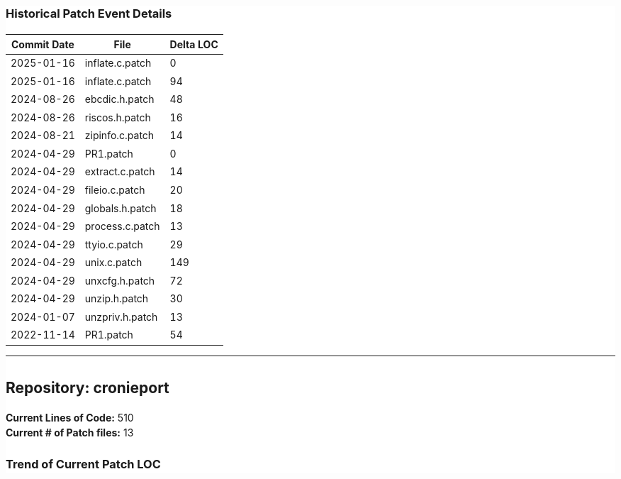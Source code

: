 

### Historical Patch Event Details

| Commit Date | File | Delta LOC |
| --- | --- | --- |
| 2025-01-16 | inflate.c.patch | 0 |
| 2025-01-16 | inflate.c.patch | 94 |
| 2024-08-26 | ebcdic.h.patch | 48 |
| 2024-08-26 | riscos.h.patch | 16 |
| 2024-08-21 | zipinfo.c.patch | 14 |
| 2024-04-29 | PR1.patch | 0 |
| 2024-04-29 | extract.c.patch | 14 |
| 2024-04-29 | fileio.c.patch | 20 |
| 2024-04-29 | globals.h.patch | 18 |
| 2024-04-29 | process.c.patch | 13 |
| 2024-04-29 | ttyio.c.patch | 29 |
| 2024-04-29 | unix.c.patch | 149 |
| 2024-04-29 | unxcfg.h.patch | 72 |
| 2024-04-29 | unzip.h.patch | 30 |
| 2024-01-07 | unzpriv.h.patch | 13 |
| 2022-11-14 | PR1.patch | 54 |

---

<a name="repo-cronieport"></a>
## Repository: cronieport

**Current Lines of Code:** 510  
**Current # of Patch files:** 13

### Trend of Current Patch LOC
